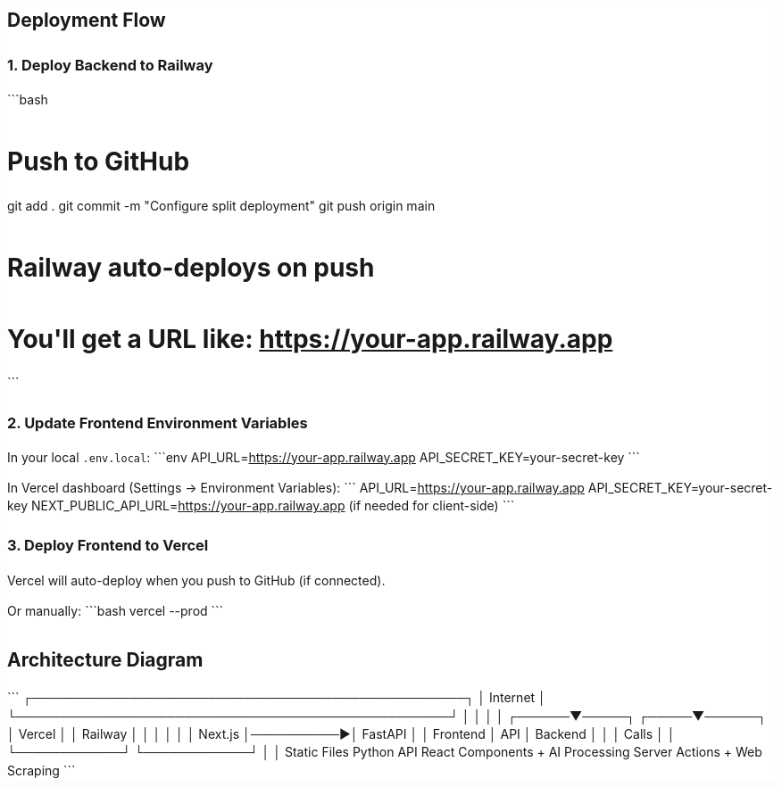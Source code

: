 ## Deployment Flow

### 1. Deploy Backend to Railway

\`\`\`bash
# Push to GitHub
git add .
git commit -m "Configure split deployment"
git push origin main

# Railway auto-deploys on push
# You'll get a URL like: https://your-app.railway.app
\`\`\`

### 2. Update Frontend Environment Variables

In your local `.env.local`:
\`\`\`env
API_URL=https://your-app.railway.app
API_SECRET_KEY=your-secret-key
\`\`\`

In Vercel dashboard (Settings → Environment Variables):
\`\`\`
API_URL=https://your-app.railway.app
API_SECRET_KEY=your-secret-key
NEXT_PUBLIC_API_URL=https://your-app.railway.app (if needed for client-side)
\`\`\`

### 3. Deploy Frontend to Vercel

Vercel will auto-deploy when you push to GitHub (if connected).

Or manually:
\`\`\`bash
vercel --prod
\`\`\`

## Architecture Diagram

\`\`\`
┌─────────────────────────────────────────────────┐
│                   Internet                       │
└─────────────────────────────────────────────────┘
           │                        │
           │                        │
    ┌──────▼─────┐           ┌─────▼──────┐
    │   Vercel   │           │  Railway   │
    │            │           │            │
    │  Next.js   │──────────▶│  FastAPI   │
    │  Frontend  │   API     │  Backend   │
    │            │  Calls    │            │
    └────────────┘           └────────────┘
         │                         │
    Static Files              Python API
    React Components          + AI Processing
    Server Actions            + Web Scraping
\`\`\`
